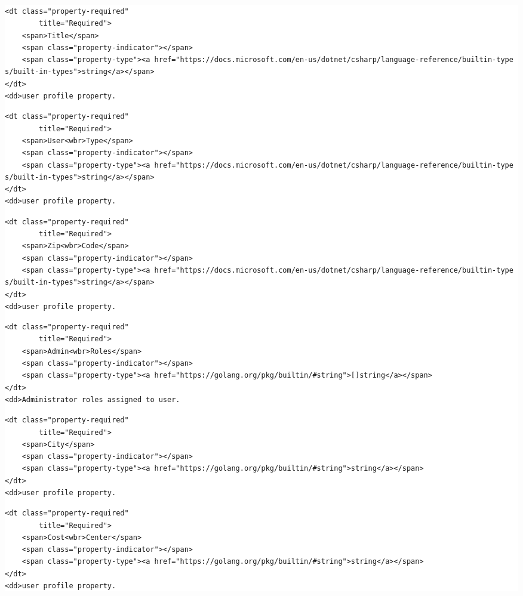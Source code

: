     <dt class="property-required"
            title="Required">
        <span>Title</span>
        <span class="property-indicator"></span>
        <span class="property-type"><a href="https://docs.microsoft.com/en-us/dotnet/csharp/language-reference/builtin-types/built-in-types">string</a></span>
    </dt>
    <dd>user profile property.
</dd>

    <dt class="property-required"
            title="Required">
        <span>User<wbr>Type</span>
        <span class="property-indicator"></span>
        <span class="property-type"><a href="https://docs.microsoft.com/en-us/dotnet/csharp/language-reference/builtin-types/built-in-types">string</a></span>
    </dt>
    <dd>user profile property.
</dd>

    <dt class="property-required"
            title="Required">
        <span>Zip<wbr>Code</span>
        <span class="property-indicator"></span>
        <span class="property-type"><a href="https://docs.microsoft.com/en-us/dotnet/csharp/language-reference/builtin-types/built-in-types">string</a></span>
    </dt>
    <dd>user profile property.
</dd>

</dl>




<dl class="resources-properties">

    <dt class="property-required"
            title="Required">
        <span>Admin<wbr>Roles</span>
        <span class="property-indicator"></span>
        <span class="property-type"><a href="https://golang.org/pkg/builtin/#string">[]string</a></span>
    </dt>
    <dd>Administrator roles assigned to user.
</dd>

    <dt class="property-required"
            title="Required">
        <span>City</span>
        <span class="property-indicator"></span>
        <span class="property-type"><a href="https://golang.org/pkg/builtin/#string">string</a></span>
    </dt>
    <dd>user profile property.
</dd>

    <dt class="property-required"
            title="Required">
        <span>Cost<wbr>Center</span>
        <span class="property-indicator"></span>
        <span class="property-type"><a href="https://golang.org/pkg/builtin/#string">string</a></span>
    </dt>
    <dd>user profile property.
</dd>
